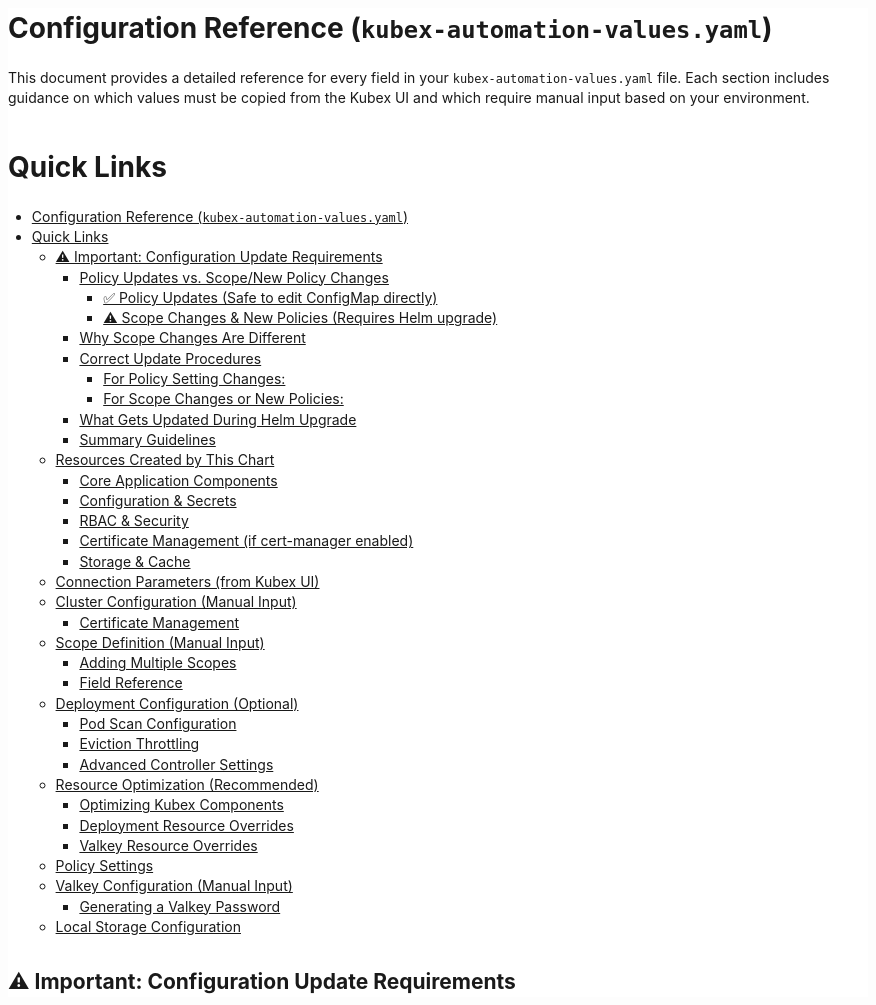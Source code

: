 # Configuration Reference (`kubex-automation-values.yaml`)

This document provides a detailed reference for every field in your `kubex-automation-values.yaml` file. Each section includes guidance on which values must be copied from the Kubex UI and which require manual input based on your environment.

# Quick Links

- [Configuration Reference (`kubex-automation-values.yaml`)](#configuration-reference-kubex-automation-valuesyaml)
- [Quick Links](#quick-links)
  - [⚠️ Important: Configuration Update Requirements](#️-important-configuration-update-requirements)
    - [Policy Updates vs. Scope/New Policy Changes](#policy-updates-vs-scopenew-policy-changes)
      - [✅ Policy Updates (Safe to edit ConfigMap directly)](#-policy-updates-safe-to-edit-configmap-directly)
      - [⚠️ Scope Changes \& New Policies (Requires Helm upgrade)](#️-scope-changes--new-policies-requires-helm-upgrade)
    - [Why Scope Changes Are Different](#why-scope-changes-are-different)
    - [Correct Update Procedures](#correct-update-procedures)
      - [For Policy Setting Changes:](#for-policy-setting-changes)
      - [For Scope Changes or New Policies:](#for-scope-changes-or-new-policies)
    - [What Gets Updated During Helm Upgrade](#what-gets-updated-during-helm-upgrade)
    - [Summary Guidelines](#summary-guidelines)
  - [Resources Created by This Chart](#resources-created-by-this-chart)
    - [Core Application Components](#core-application-components)
    - [Configuration \& Secrets](#configuration--secrets)
    - [RBAC \& Security](#rbac--security)
    - [Certificate Management (if cert-manager enabled)](#certificate-management-if-cert-manager-enabled)
    - [Storage \& Cache](#storage--cache)
  - [Connection Parameters (from Kubex UI)](#connection-parameters-from-kubex-ui)
  - [Cluster Configuration (Manual Input)](#cluster-configuration-manual-input)
    - [Certificate Management](#certificate-management)
  - [Scope Definition (Manual Input)](#scope-definition-manual-input)
    - [Adding Multiple Scopes](#adding-multiple-scopes)
    - [Field Reference](#field-reference)
  - [Deployment Configuration (Optional)](#deployment-configuration-optional)
    - [Pod Scan Configuration](#pod-scan-configuration)
    - [Eviction Throttling](#eviction-throttling)
    - [Advanced Controller Settings](#advanced-controller-settings)
  - [Resource Optimization (Recommended)](#resource-optimization-recommended)
    - [Optimizing Kubex Components](#optimizing-kubex-components)
    - [Deployment Resource Overrides](#deployment-resource-overrides)
    - [Valkey Resource Overrides](#valkey-resource-overrides)
  - [Policy Settings](#policy-settings)
  - [Valkey Configuration (Manual Input)](#valkey-configuration-manual-input)
    - [Generating a Valkey Password](#generating-a-valkey-password)
  - [Local Storage Configuration](#local-storage-configuration)

## ⚠️ Important: Configuration Update Requirements
